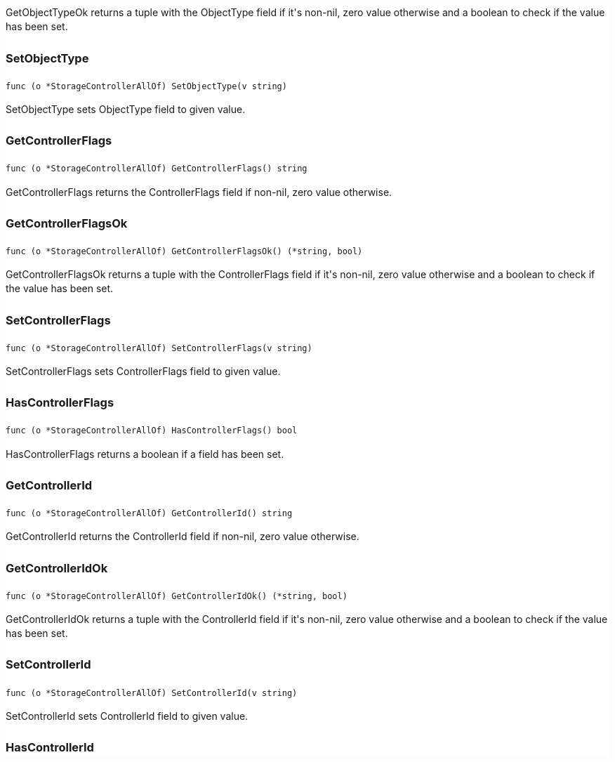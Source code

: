 GetObjectTypeOk returns a tuple with the ObjectType field if it's non-nil, zero value otherwise
and a boolean to check if the value has been set.

### SetObjectType

`func (o *StorageControllerAllOf) SetObjectType(v string)`

SetObjectType sets ObjectType field to given value.


### GetControllerFlags

`func (o *StorageControllerAllOf) GetControllerFlags() string`

GetControllerFlags returns the ControllerFlags field if non-nil, zero value otherwise.

### GetControllerFlagsOk

`func (o *StorageControllerAllOf) GetControllerFlagsOk() (*string, bool)`

GetControllerFlagsOk returns a tuple with the ControllerFlags field if it's non-nil, zero value otherwise
and a boolean to check if the value has been set.

### SetControllerFlags

`func (o *StorageControllerAllOf) SetControllerFlags(v string)`

SetControllerFlags sets ControllerFlags field to given value.

### HasControllerFlags

`func (o *StorageControllerAllOf) HasControllerFlags() bool`

HasControllerFlags returns a boolean if a field has been set.

### GetControllerId

`func (o *StorageControllerAllOf) GetControllerId() string`

GetControllerId returns the ControllerId field if non-nil, zero value otherwise.

### GetControllerIdOk

`func (o *StorageControllerAllOf) GetControllerIdOk() (*string, bool)`

GetControllerIdOk returns a tuple with the ControllerId field if it's non-nil, zero value otherwise
and a boolean to check if the value has been set.

### SetControllerId

`func (o *StorageControllerAllOf) SetControllerId(v string)`

SetControllerId sets ControllerId field to given value.

### HasControllerId

